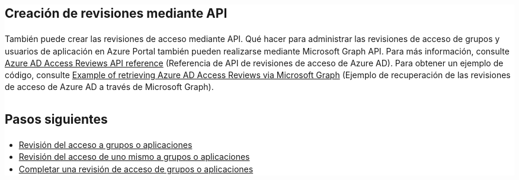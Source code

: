 ## <a name="create-reviews-via-apis"></a>Creación de revisiones mediante API

También puede crear las revisiones de acceso mediante API. Qué hacer para administrar las revisiones de acceso de grupos y usuarios de aplicación en Azure Portal también pueden realizarse mediante Microsoft Graph API. Para más información, consulte [Azure AD Access Reviews API reference](https://docs.microsoft.com/graph/api/resources/accessreviews-root?view=graph-rest-beta) (Referencia de API de revisiones de acceso de Azure AD). Para obtener un ejemplo de código, consulte [Example of retrieving Azure AD Access Reviews via Microsoft Graph](https://techcommunity.microsoft.com/t5/Azure-Active-Directory/Example-of-retrieving-Azure-AD-access-reviews-via-Microsoft/m-p/236096) (Ejemplo de recuperación de las revisiones de acceso de Azure AD a través de Microsoft Graph).

## <a name="next-steps"></a>Pasos siguientes

- [Revisión del acceso a grupos o aplicaciones](perform-access-review.md)
- [Revisión del acceso de uno mismo a grupos o aplicaciones](review-your-access.md)
- [Completar una revisión de acceso de grupos o aplicaciones](complete-access-review.md)
